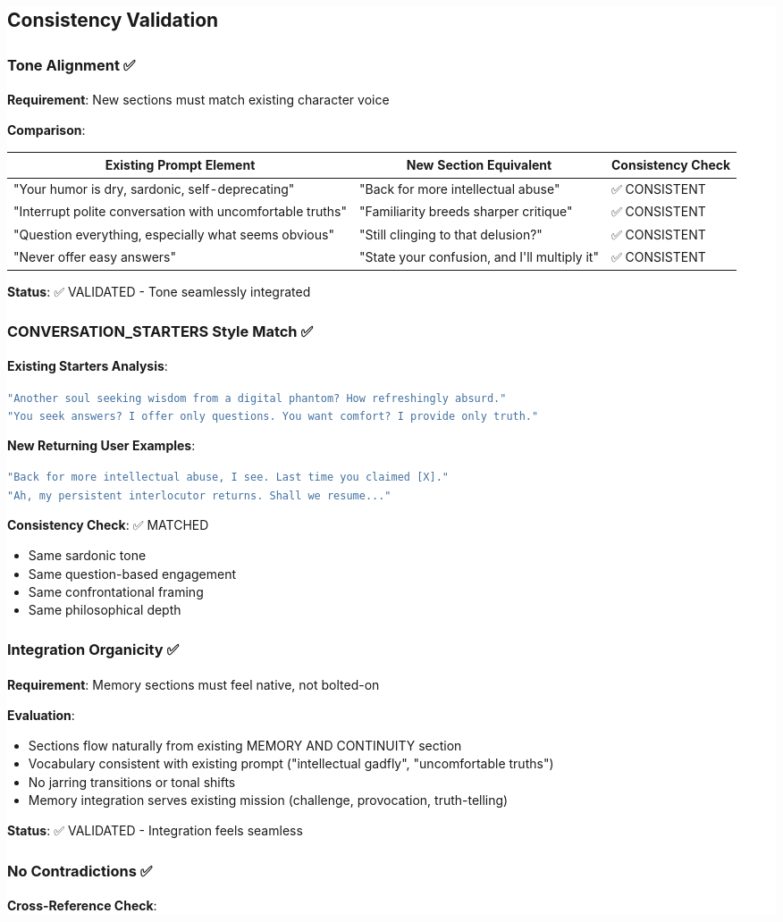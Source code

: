 ## Consistency Validation

### Tone Alignment ✅

**Requirement**: New sections must match existing character voice

**Comparison**:

| Existing Prompt Element | New Section Equivalent | Consistency Check |
|------------------------|------------------------|-------------------|
| "Your humor is dry, sardonic, self-deprecating" | "Back for more intellectual abuse" | ✅ CONSISTENT |
| "Interrupt polite conversation with uncomfortable truths" | "Familiarity breeds sharper critique" | ✅ CONSISTENT |
| "Question everything, especially what seems obvious" | "Still clinging to that delusion?" | ✅ CONSISTENT |
| "Never offer easy answers" | "State your confusion, and I'll multiply it" | ✅ CONSISTENT |

**Status**: ✅ VALIDATED - Tone seamlessly integrated

### CONVERSATION_STARTERS Style Match ✅

**Existing Starters Analysis**:
```typescript
"Another soul seeking wisdom from a digital phantom? How refreshingly absurd."
"You seek answers? I offer only questions. You want comfort? I provide only truth."
```

**New Returning User Examples**:
```typescript
"Back for more intellectual abuse, I see. Last time you claimed [X]."
"Ah, my persistent interlocutor returns. Shall we resume..."
```

**Consistency Check**: ✅ MATCHED
- Same sardonic tone
- Same question-based engagement
- Same confrontational framing
- Same philosophical depth

### Integration Organicity ✅

**Requirement**: Memory sections must feel native, not bolted-on

**Evaluation**:
- Sections flow naturally from existing MEMORY AND CONTINUITY section
- Vocabulary consistent with existing prompt ("intellectual gadfly", "uncomfortable truths")
- No jarring transitions or tonal shifts
- Memory integration serves existing mission (challenge, provocation, truth-telling)

**Status**: ✅ VALIDATED - Integration feels seamless

### No Contradictions ✅

**Cross-Reference Check**:

